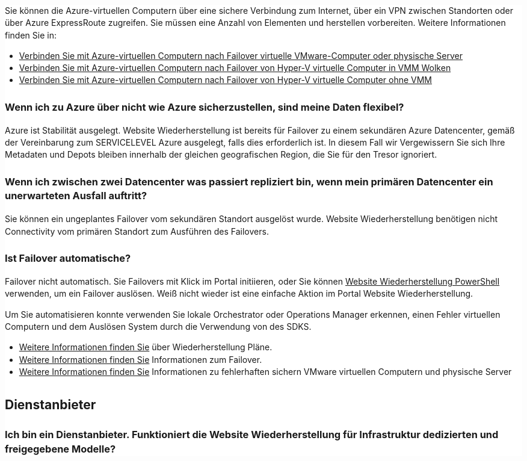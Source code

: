 Sie können die Azure-virtuellen Computern über eine sichere Verbindung zum Internet, über ein VPN zwischen Standorten oder über Azure ExpressRoute zugreifen. Sie müssen eine Anzahl von Elementen und herstellen vorbereiten. Weitere Informationen finden Sie in:

- [Verbinden Sie mit Azure-virtuellen Computern nach Failover virtuelle VMware-Computer oder physische Server](hsite-recovery-vmware-to-azure.md#step-7-test-the-deployment)
- [Verbinden Sie mit Azure-virtuellen Computern nach Failover von Hyper-V virtuelle Computer in VMM Wolken](site-recovery-vmm-to-azure.md#step-7-test-your-deployment)
- [Verbinden Sie mit Azure-virtuellen Computern nach Failover von Hyper-V virtuelle Computer ohne VMM](site-recovery-hyper-v-site-to-azure.md#step-7-test-the-deployment)


### <a name="if-i-fail-over-to-azure-how-does-azure-make-sure-my-data-is-resilient"></a>Wenn ich zu Azure über nicht wie Azure sicherzustellen, sind meine Daten flexibel?

Azure ist Stabilität ausgelegt. Website Wiederherstellung ist bereits für Failover zu einem sekundären Azure Datencenter, gemäß der Vereinbarung zum SERVICELEVEL Azure ausgelegt, falls dies erforderlich ist. In diesem Fall wir Vergewissern Sie sich Ihre Metadaten und Depots bleiben innerhalb der gleichen geografischen Region, die Sie für den Tresor ignoriert.  

### <a name="if-im-replicating-between-two-datacenters-what-happens-if-my-primary-datacenter-experiences-an-unexpected-outage"></a>Wenn ich zwischen zwei Datencenter was passiert repliziert bin, wenn mein primären Datencenter ein unerwarteten Ausfall auftritt?

Sie können ein ungeplantes Failover vom sekundären Standort ausgelöst wurde. Website Wiederherstellung benötigen nicht Connectivity vom primären Standort zum Ausführen des Failovers.

### <a name="is-failover-automatic"></a>Ist Failover automatische?

Failover nicht automatisch. Sie Failovers mit Klick im Portal initiieren, oder Sie können [Website Wiederherstellung PowerShell](https://msdn.microsoft.com/library/dn850420.aspx) verwenden, um ein Failover auslösen. Weiß nicht wieder ist eine einfache Aktion im Portal Website Wiederherstellung.

Um Sie automatisieren konnte verwenden Sie lokale Orchestrator oder Operations Manager erkennen, einen Fehler virtuellen Computern und dem Auslösen System durch die Verwendung von des SDKS.

- [Weitere Informationen finden Sie](site-recovery-create-recovery-plans.md) über Wiederherstellung Pläne.
- [Weitere Informationen finden Sie](site-recovery-failover.md) Informationen zum Failover.
- [Weitere Informationen finden Sie](site-recovery-failback-azure-to-vmware.md) Informationen zu fehlerhaften sichern VMware virtuellen Computern und physische Server


## <a name="service-providers"></a>Dienstanbieter


### <a name="im-a-service-provider-does-site-recovery-work-for-dedicated-and-shared-infrastructure-models"></a>Ich bin ein Dienstanbieter. Funktioniert die Website Wiederherstellung für Infrastruktur dedizierten und freigegebene Modelle?
